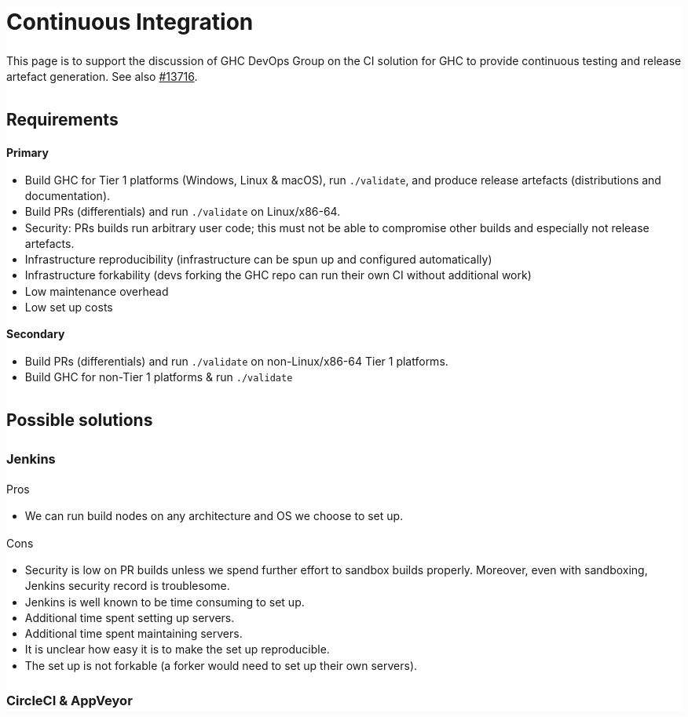 # Continuous Integration



This page is to support the discussion of GHC DevOps Group on the CI solution for GHC to provide continuous testing and release artefact generation. See also [\#13716](https://gitlab.staging.haskell.org/ghc/ghc/issues/13716).


## Requirements



**Primary** 


- Build GHC for Tier 1 platforms (Windows, Linux & macOS), run `./validate`, and produce release artefacts (distributions and documentation).
- Build PRs (differentials) and run `./validate` on Linux/x86-64.
- Security: PRs builds run arbitrary user code; this must not be able to compromise other builds and especially not release artefacts.
- Infrastructure reproducibility (infrastructure can be spun up and configured automatically)
- Infrastructure forkability (devs forking the GHC repo can run their own CI without additional work)
- Low maintenance overhead
- Low set up costs


**Secondary**


- Build PRs (differentials) and run `./validate` on non-Linux/x86-64 Tier 1 platforms.
- Build GHC for non-Tier 1 platforms & run `./validate`

## Possible solutions


### Jenkins



Pros


- We can run build nodes on any architecture and OS we choose to set up.


Cons


- Security is low on PR builds unless we spend further effort to sandbox builds properly. Moreover, even with sandboxing, Jenkins security record is troublesome.
- Jenkins is well known to be time consuming to set up.
- Additional time spent setting up servers.
- Additional time spent maintaining servers.
- It is unclear how easy it is to make the set up reproducible.
- The set up is not forkable (a forker would need to set up their own servers).

### CircleCI & AppVeyor
